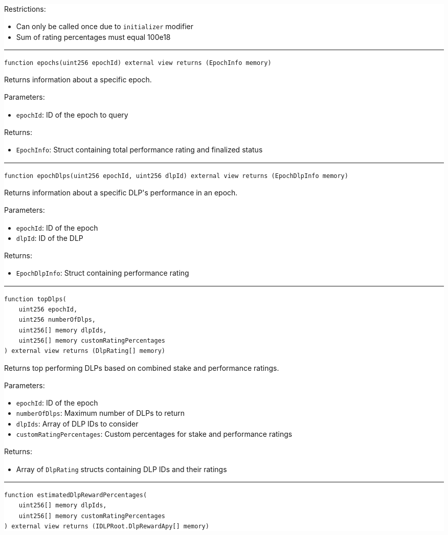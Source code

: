 Restrictions:
- Can only be called once due to `initializer` modifier
- Sum of rating percentages must equal 100e18

---

```solidity
function epochs(uint256 epochId) external view returns (EpochInfo memory)
```

Returns information about a specific epoch.

Parameters:
- `epochId`: ID of the epoch to query

Returns:
- `EpochInfo`: Struct containing total performance rating and finalized status

---

```solidity
function epochDlps(uint256 epochId, uint256 dlpId) external view returns (EpochDlpInfo memory)
```

Returns information about a specific DLP's performance in an epoch.

Parameters:
- `epochId`: ID of the epoch
- `dlpId`: ID of the DLP

Returns:
- `EpochDlpInfo`: Struct containing performance rating

---

```solidity
function topDlps(
    uint256 epochId,
    uint256 numberOfDlps,
    uint256[] memory dlpIds,
    uint256[] memory customRatingPercentages
) external view returns (DlpRating[] memory)
```

Returns top performing DLPs based on combined stake and performance ratings.

Parameters:
- `epochId`: ID of the epoch
- `numberOfDlps`: Maximum number of DLPs to return
- `dlpIds`: Array of DLP IDs to consider
- `customRatingPercentages`: Custom percentages for stake and performance ratings

Returns:
- Array of `DlpRating` structs containing DLP IDs and their ratings

---

```solidity
function estimatedDlpRewardPercentages(
    uint256[] memory dlpIds,
    uint256[] memory customRatingPercentages
) external view returns (IDLPRoot.DlpRewardApy[] memory)
```
